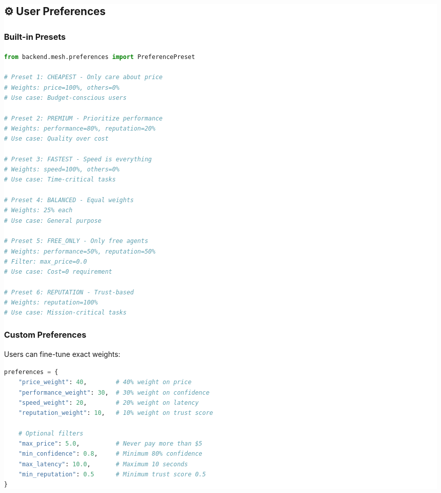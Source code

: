 
## ⚙️ User Preferences

### Built-in Presets

```python
from backend.mesh.preferences import PreferencePreset

# Preset 1: CHEAPEST - Only care about price
# Weights: price=100%, others=0%
# Use case: Budget-conscious users

# Preset 2: PREMIUM - Prioritize performance
# Weights: performance=80%, reputation=20%
# Use case: Quality over cost

# Preset 3: FASTEST - Speed is everything
# Weights: speed=100%, others=0%
# Use case: Time-critical tasks

# Preset 4: BALANCED - Equal weights
# Weights: 25% each
# Use case: General purpose

# Preset 5: FREE_ONLY - Only free agents
# Weights: performance=50%, reputation=50%
# Filter: max_price=0.0
# Use case: Cost=0 requirement

# Preset 6: REPUTATION - Trust-based
# Weights: reputation=100%
# Use case: Mission-critical tasks
```

### Custom Preferences

Users can fine-tune exact weights:

```python
preferences = {
    "price_weight": 40,        # 40% weight on price
    "performance_weight": 30,  # 30% weight on confidence
    "speed_weight": 20,        # 20% weight on latency
    "reputation_weight": 10,   # 10% weight on trust score
    
    # Optional filters
    "max_price": 5.0,          # Never pay more than $5
    "min_confidence": 0.8,     # Minimum 80% confidence
    "max_latency": 10.0,       # Maximum 10 seconds
    "min_reputation": 0.5      # Minimum trust score 0.5
}
```
